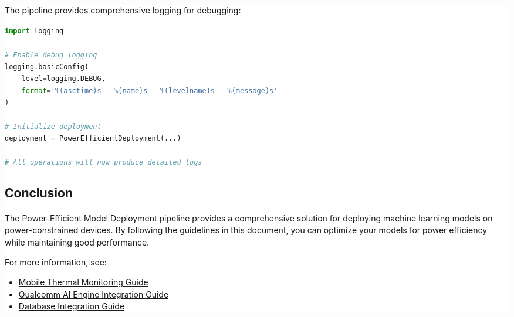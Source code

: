 The pipeline provides comprehensive logging for debugging:

```python
import logging

# Enable debug logging
logging.basicConfig(
    level=logging.DEBUG,
    format='%(asctime)s - %(name)s - %(levelname)s - %(message)s'
)

# Initialize deployment
deployment = PowerEfficientDeployment(...)

# All operations will now produce detailed logs
```

## Conclusion

The Power-Efficient Model Deployment pipeline provides a comprehensive solution for deploying machine learning models on power-constrained devices. By following the guidelines in this document, you can optimize your models for power efficiency while maintaining good performance.

For more information, see:
- [Mobile Thermal Monitoring Guide](MOBILE_THERMAL_MONITORING_GUIDE.md)
- [Qualcomm AI Engine Integration Guide](QUALCOMM_AI_ENGINE_GUIDE.md)
- [Database Integration Guide](DATABASE_INTEGRATION_GUIDE.md)
